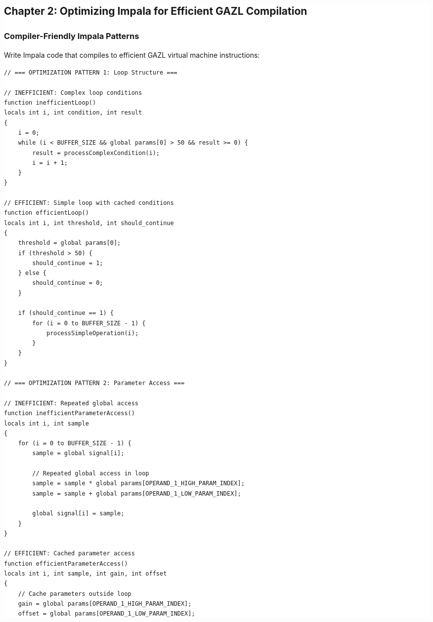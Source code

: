 ## Chapter 2: Optimizing Impala for Efficient GAZL Compilation

### Compiler-Friendly Impala Patterns

Write Impala code that compiles to efficient GAZL virtual machine instructions:

```impala
// === OPTIMIZATION PATTERN 1: Loop Structure ===

// INEFFICIENT: Complex loop conditions
function inefficientLoop()
locals int i, int condition, int result
{
    i = 0;
    while (i < BUFFER_SIZE && global params[0] > 50 && result >= 0) {
        result = processComplexCondition(i);
        i = i + 1;
    }
}

// EFFICIENT: Simple loop with cached conditions
function efficientLoop()
locals int i, int threshold, int should_continue
{
    threshold = global params[0];
    if (threshold > 50) {
        should_continue = 1;
    } else {
        should_continue = 0;
    }
    
    if (should_continue == 1) {
        for (i = 0 to BUFFER_SIZE - 1) {
            processSimpleOperation(i);
        }
    }
}

// === OPTIMIZATION PATTERN 2: Parameter Access ===

// INEFFICIENT: Repeated global access
function inefficientParameterAccess()
locals int i, int sample
{
    for (i = 0 to BUFFER_SIZE - 1) {
        sample = global signal[i];
        
        // Repeated global access in loop
        sample = sample * global params[OPERAND_1_HIGH_PARAM_INDEX];
        sample = sample + global params[OPERAND_1_LOW_PARAM_INDEX];
        
        global signal[i] = sample;
    }
}

// EFFICIENT: Cached parameter access
function efficientParameterAccess()
locals int i, int sample, int gain, int offset
{
    // Cache parameters outside loop
    gain = global params[OPERAND_1_HIGH_PARAM_INDEX];
    offset = global params[OPERAND_1_LOW_PARAM_INDEX];
```